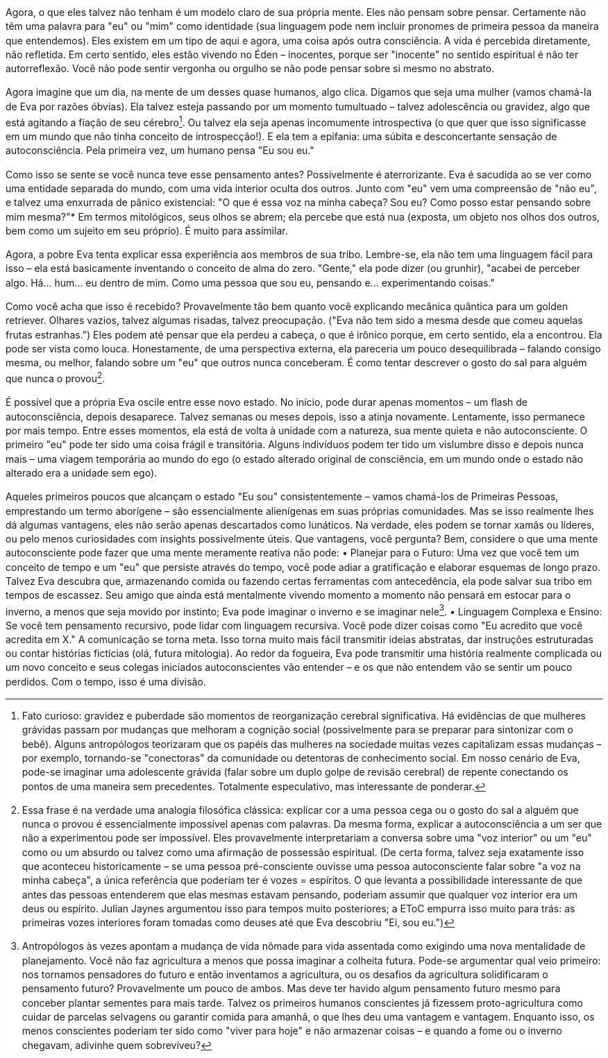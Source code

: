 Agora, o que eles talvez não tenham é um modelo claro de sua própria mente. Eles não pensam sobre pensar. Certamente não têm uma palavra para "eu" ou "mim" como identidade (sua linguagem pode nem incluir pronomes de primeira pessoa da maneira que entendemos). Eles existem em um tipo de aqui e agora, uma coisa após outra consciência. A vida é percebida diretamente, não refletida. Em certo sentido, eles estão vivendo no Éden – inocentes, porque ser "inocente" no sentido espiritual é não ter autorreflexão. Você não pode sentir vergonha ou orgulho se não pode pensar sobre si mesmo no abstrato.

Agora imagine que um dia, na mente de um desses quase humanos, algo clica. Digamos que seja uma mulher (vamos chamá-la de Eva por razões óbvias). Ela talvez esteja passando por um momento tumultuado – talvez adolescência ou gravidez, algo que está agitando a fiação de seu cérebro[^6]. Ou talvez ela seja apenas incomumente introspectiva (o que quer que isso significasse em um mundo que não tinha conceito de introspecção!). E ela tem a epifania: uma súbita e desconcertante sensação de autoconsciência. Pela primeira vez, um humano pensa "Eu sou eu."

Como isso se sente se você nunca teve esse pensamento antes? Possivelmente é aterrorizante. Eva é sacudida ao se ver como uma entidade separada do mundo, com uma vida interior oculta dos outros. Junto com "eu" vem uma compreensão de "não eu", e talvez uma enxurrada de pânico existencial: "O que é essa voz na minha cabeça? Sou eu? Como posso estar pensando sobre mim mesma?"* Em termos mitológicos, seus olhos se abrem; ela percebe que está nua (exposta, um objeto nos olhos dos outros, bem como um sujeito em seu próprio). É muito para assimilar.

Agora, a pobre Eva tenta explicar essa experiência aos membros de sua tribo. Lembre-se, ela não tem uma linguagem fácil para isso – ela está basicamente inventando o conceito de alma do zero. "Gente," ela pode dizer (ou grunhir), "acabei de perceber algo. Há... hum... eu dentro de mim. Como uma pessoa que sou eu, pensando e... experimentando coisas."

Como você acha que isso é recebido? Provavelmente tão bem quanto você explicando mecânica quântica para um golden retriever. Olhares vazios, talvez algumas risadas, talvez preocupação. ("Eva não tem sido a mesma desde que comeu aquelas frutas estranhas.") Eles podem até pensar que ela perdeu a cabeça, o que é irônico porque, em certo sentido, ela a encontrou. Ela pode ser vista como louca. Honestamente, de uma perspectiva externa, ela pareceria um pouco desequilibrada – falando consigo mesma, ou melhor, falando sobre um "eu" que outros nunca conceberam. É como tentar descrever o gosto do sal para alguém que nunca o provou[^7].

É possível que a própria Eva oscile entre esse novo estado. No início, pode durar apenas momentos – um flash de autoconsciência, depois desaparece. Talvez semanas ou meses depois, isso a atinja novamente. Lentamente, isso permanece por mais tempo. Entre esses momentos, ela está de volta à unidade com a natureza, sua mente quieta e não autoconsciente. O primeiro "eu" pode ter sido uma coisa frágil e transitória. Alguns indivíduos podem ter tido um vislumbre disso e depois nunca mais – uma viagem temporária ao mundo do ego (o estado alterado original de consciência, em um mundo onde o estado não alterado era a unidade sem ego).

Aqueles primeiros poucos que alcançam o estado "Eu sou" consistentemente – vamos chamá-los de Primeiras Pessoas, emprestando um termo aborígene – são essencialmente alienígenas em suas próprias comunidades. Mas se isso realmente lhes dá algumas vantagens, eles não serão apenas descartados como lunáticos. Na verdade, eles podem se tornar xamãs ou líderes, ou pelo menos curiosidades com insights possivelmente úteis. Que vantagens, você pergunta? Bem, considere o que uma mente autoconsciente pode fazer que uma mente meramente reativa não pode:
	•	Planejar para o Futuro: Uma vez que você tem um conceito de tempo e um "eu" que persiste através do tempo, você pode adiar a gratificação e elaborar esquemas de longo prazo. Talvez Eva descubra que, armazenando comida ou fazendo certas ferramentas com antecedência, ela pode salvar sua tribo em tempos de escassez. Seu amigo que ainda está mentalmente vivendo momento a momento não pensará em estocar para o inverno, a menos que seja movido por instinto; Eva pode imaginar o inverno e se imaginar nele[^8].
	•	Linguagem Complexa e Ensino: Se você tem pensamento recursivo, pode lidar com linguagem recursiva. Você pode dizer coisas como "Eu acredito que você acredita em X." A comunicação se torna meta. Isso torna muito mais fácil transmitir ideias abstratas, dar instruções estruturadas ou contar histórias fictícias (olá, futura mitologia). Ao redor da fogueira, Eva pode transmitir uma história realmente complicada ou um novo conceito e seus colegas iniciados autoconscientes vão entender – e os que não entendem vão se sentir um pouco perdidos. Com o tempo, isso é uma divisão.

[^1]: Fofoca pode parecer trivial, mas alguns psicólogos evolucionistas argumentam que é uma força motriz por trás de nossa inteligência – acompanhar alianças sociais e reputações é um trabalho cognitivo árduo. Talvez aqueles humanos pré-modernos fofocassem também, mas sem linguagem provavelmente era mais como "ook ook" e apontar. Levamos a fofoca a um novo nível assim que tivemos linguagem recursiva ("Então eu ouvi que ela sabe que ele está vendo alguém por fora...").
[^2]: Ainda não vi um cachorro passar no teste do espelho (reconhecer-se em um espelho) e depois entrar em uma crise de meia-idade sobre o significado de ser cão. Quando meu cachorro olha no espelho, ele verifica atrás dele para ver se há outro cachorro. Então ele se entedia e pede petiscos. Isso é mais ou menos o que acontece.
[^3]: Há um conceito chamado pacote cognitivo ou "pacote de sapiência" – a ideia de que traços como linguagem, planejamento complexo, autoconsciência e até mesmo um senso de narrativa ou tempo vêm juntos. Alguns pesquisadores, como Michael Corballis em The Recursive Mind, argumentam que a recursão é o fio comum que tece esse pacote. Se você pode pensar recursivamente, você obtém todo o conjunto de superpoderes mentais humanos de uma vez. É uma maneira conveniente de explicar por que tudo pareceu florescer em aproximadamente o mesmo ponto na pré-história, em vez de uma coisa de cada vez espalhada por milhões de anos.
[^4]: Os candidatos mais próximos: talvez alguns animais tenham alguns elementos do que consideramos cognição semelhante à humana. Golfinhos, pegas, elefantes, chimpanzés – todos eles mostraram familiaridade passageira consigo mesmos em espelhos ou pelo menos com resolução de problemas complexos. Mas mesmo nossos amigos macacos inteligentes não, por exemplo, contam histórias uns aos outros ao redor da fogueira (se algo, eles seriam a fogueira). Se houvesse um continuum, veríamos mais evidências de comportamento semi-simbólico, semi-linguístico no registro. Em vez disso, o registro arqueológico meio que vai de ferramentas de pedra e talvez marcas de arranhões direto para arte rupestre completa e escultura. É um salto, quase como se uma atualização de software atualizasse todo o sistema.
[^5]: A ideia de Chomsky (coautoria com alguns colegas) postulou que talvez uma única mutação genética deu origem à capacidade de recursão na linguagem – permitindo o uso infinito de meios finitos. Ele meio que brincando sugeriu que poderia ter acontecido em um único indivíduo que então ensinou isso a seus filhos e assim por diante. Essa visão de "monstro esperançoso" não é amplamente aceita, mas destaca a sensação de súbita sobre a evolução da linguagem. Ele pode ter colapsado um processo evolutivo cultural mais longo em uma única mutação de sorte porque, bem, é difícil explicar de outra forma. A EToC diria: insight correto (recursão é a chave), cronograma errado (não foi da noite para o dia, mais como alguns milênios de interação memética-genética).
[^6]: Fato curioso: gravidez e puberdade são momentos de reorganização cerebral significativa. Há evidências de que mulheres grávidas passam por mudanças que melhoram a cognição social (possivelmente para se preparar para sintonizar com o bebê). Alguns antropólogos teorizaram que os papéis das mulheres na sociedade muitas vezes capitalizam essas mudanças – por exemplo, tornando-se "conectoras" da comunidade ou detentoras de conhecimento social. Em nosso cenário de Eva, pode-se imaginar uma adolescente grávida (falar sobre um duplo golpe de revisão cerebral) de repente conectando os pontos de uma maneira sem precedentes. Totalmente especulativo, mas interessante de ponderar.
[^7]: Essa frase é na verdade uma analogia filosófica clássica: explicar cor a uma pessoa cega ou o gosto do sal a alguém que nunca o provou é essencialmente impossível apenas com palavras. Da mesma forma, explicar a autoconsciência a um ser que não a experimentou pode ser impossível. Eles provavelmente interpretariam a conversa sobre uma "voz interior" ou um "eu" como ou um absurdo ou talvez como uma afirmação de possessão espiritual. (De certa forma, talvez seja exatamente isso que aconteceu historicamente – se uma pessoa pré-consciente ouvisse uma pessoa autoconsciente falar sobre "a voz na minha cabeça", a única referência que poderiam ter é vozes = espíritos. O que levanta a possibilidade interessante de que antes das pessoas entenderem que elas mesmas estavam pensando, poderiam assumir que qualquer voz interior era um deus ou espírito. Julian Jaynes argumentou isso para tempos muito posteriores; a EToC empurra isso muito para trás: as primeiras vozes interiores foram tomadas como deuses até que Eva descobriu "Ei, sou eu.")
[^8]: Antropólogos às vezes apontam a mudança de vida nômade para vida assentada como exigindo uma nova mentalidade de planejamento. Você não faz agricultura a menos que possa imaginar a colheita futura. Pode-se argumentar qual veio primeiro: nos tornamos pensadores do futuro e então inventamos a agricultura, ou os desafios da agricultura solidificaram o pensamento futuro? Provavelmente um pouco de ambos. Mas deve ter havido algum pensamento futuro mesmo para conceber plantar sementes para mais tarde. Talvez os primeiros humanos conscientes já fizessem proto-agricultura como cuidar de parcelas selvagens ou garantir comida para amanhã, o que lhes deu uma vantagem e vantagem. Enquanto isso, os menos conscientes poderiam ter sido como "viver para hoje" e não armazenar coisas – e quando a fome ou o inverno chegavam, adivinhe quem sobreviveu?
[^9]: A expressão "usando uma máscara" é apropriada. A psicologia do desenvolvimento nos diz que as crianças começam a mentir por volta dos 3-4 anos, o que coincide com o desenvolvimento da teoria da mente (entender que os outros não sabem o que você sabe). Antes disso, as crianças são péssimas mentirosas (elas pensam que se sabem a verdade, você também sabe). Uma vez que elas "entendem" que os outros têm mentes separadas, percebem que podem plantar falsas crenças nessas mentes. Pequenos anjos ardilosos. Agora imagine um ser humano adulto que nunca chegou a esse estágio – seria muito fácil enganá-lo. Os primeiros humanos com teoria da mente e senso de si mesmos poderiam manipular bastante seus pares. "Não, eu definitivamente te dei aquela carne ontem, lembra? Você deve ter esquecido." Se o par não consegue entender a possibilidade de engano... azar o deles. Assim, pressões seletivas para que todos acompanhem a corrida armamentista cognitiva.
[^10]: Para os inclinados matematicamente: a equação do criador é R = h² * S, onde R é a resposta (mudança no traço), h² é a herdabilidade do traço, e S é o diferencial de seleção. Se a idade de início e a estabilidade da autoconsciência são herdáveis (provavelmente têm alguns componentes herdáveis, já que coisas como a propensão à esquizofrenia – um possível análogo moderno de "eu instável" – são parcialmente genéticas) e mesmo uma pequena vantagem se acumula para aqueles que a possuem mais plenamente, a seleção poderia avançar surpreendentemente rápido. Um cálculo aproximado no ensaio teórico original mostrou que uma seleção modesta poderia deslocar a média populacional em 1 desvio padrão em ~500 anos. Multiplique isso e você poderia passar de "nível raro de gênio em recursão" para "todo mundo tem" em alguns milhares de anos, o que é um piscar de olhos em tempo evolutivo.
[^11]: Não é apenas veneno de cobra – muitas toxinas animais têm efeitos psicoativos. Existem sapos que produzem substâncias semelhantes ao DMT (daí a tradição de lamber sapos para alucinações), certos peixes e aranhas podem causar alucinações se ingeridos em doses subletais, etc. O veneno de cobra é particularmente interessante por causa do componente do fator de crescimento nervoso (NGF) encontrado especialmente no veneno de cobra. O NGF no veneno ajuda o veneno a se espalhar causando dor e inflamação, mas o NGF em geral é uma proteína que promove o crescimento e a sobrevivência dos neurônios. Algumas pesquisas sugerem que o NGF pode ter efeitos psicoativos, possivelmente relacionados ao desencadeamento de experiências sensoriais intensas ou plasticidade cerebral. Então, uma hipótese: uma dose subletal de veneno de cobra pode inicialmente explodir sua mente (aterrorizante, doloroso, talvez alucinatório enquanto os neurotoxinas fazem sua dança), e se você sobreviver, o NGF pode deixar seu cérebro em um estado um tanto alterado, mais plástico por um tempo enquanto você se recupera. É um esticamento, mas conceitualmente não impossível.
[^12]: Exemplo moderno: Sadhguru (um iogue indiano) uma vez afirmou que bebia veneno de cobra regularmente em sua juventude para fins espirituais. Ele disse que "tirou minha vida, mas me deu algo mais precioso que a vida." Pode ser bravata metafórica, mas se literal – bem, aparentemente ele ainda está vivo e bastante iluminado por seu próprio relato. Não tente isso em casa. Além disso, algumas fontes históricas sugerem que certos oráculos ou videntes usavam picadas de cobra. Os astecas eram conhecidos por usar uma poção alucinógena chamada ololiuqui (das sementes de glória-da-manhã) e tinham rituais envolvendo serpentes; fica a dúvida se algum veneno foi incluído.
[^13]: Há uma literatura científica crescente sobre como psicodélicos como a psilocibina causam uma quebra temporária de redes neurais enraizadas (especialmente a "rede de modo padrão" associada ao ego e à representação do eu) e então, durante o período de brilho posterior, quando a neuroplasticidade está elevada, as pessoas podem formar novas perspectivas ou hábitos. De fato, a morte do ego (temporária) pode facilitar um renascimento do ego com mudanças. Para uma primeira vez de autoidentificação, talvez você precise de uma morte do ego do antigo não-ego (se esse paradoxo faz sentido) para criar espaço para um ego se formar. Ok, agora pareço que tomei algo...
[^14]: Os famosos "elfos de máquina" de McKenna eram essas entidades brincalhonas, que expelem geometria, que ele frequentemente relatava em viagens de alta dose de triptamina. Ele interpretou toda a experiência como algo semelhante ao Logos (linguagem/significado) se revelando. A partir disso, ele hipotetizou que encontrar psicodélicos na natureza poderia ter catalisado o desenvolvimento cognitivo de nossos ancestrais, especialmente a linguagem. Food of the Gods é seu livro sobre isso. Uma crítica: cogumelos não estariam disponíveis globalmente e o ano todo, enquanto nosso culto à cobra, se verdadeiro, espalhou o efeito culturalmente, então não dependia de todos comerem independentemente um cogumelo mágico; uma vez que alguns tiveram o insight, eles poderiam transmiti-lo.
[^15]: O motivo das "Sete Irmãs" das Plêiades é um dos casos mais fortes de tradição oral de longo prazo. Pesquisadores rastrearam histórias semelhantes entre aborígenes australianos, antigos gregos e vários outros povos. Alguns sugerem que pode remontar aos primeiros humanos que saíram da África que já notaram essas estrelas. Seja 30 mil ou 100 mil anos atrás, mostra que certas histórias podem sobreviver se permanecerem culturalmente importantes. Mitos de criação definitivamente seriam importantes o suficiente para serem preservados! E de fato, muitos mitos de criação compartilham elementos entre continentes, sugerindo uma origem comum muito antiga ou evolução convergente de histórias. EToC se apoia na ideia de que pelo menos alguns elementos-chave (como a cobra) têm uma origem comum em eventos reais.
[^16]: Um artigo da Scientific American discute como histórias indígenas australianas descrevem com precisão inundações costeiras que correspondem ao aumento do nível do mar pós-Idade do Gelo. Estamos falando de mudanças que ocorreram há ~7.000+ anos lembradas até tempos recentes. Quando os ocidentais coletaram essas histórias pela primeira vez, não tinham ideia de que estavam ouvindo um relato de mudança climática de 300 gerações. É impressionante. Então sim, os humanos podem preservar o conhecimento sem escrita se escolherem enfatizá-lo em histórias e rituais.
[^17]: Scott Alexander (autor do Slate Star Codex) realmente revisou o livro de Julian Jaynes e achou intrigante, mas não totalmente convincente. Jaynes pensava que até a antiga Mesopotâmia, os humanos não haviam integrado totalmente seu "eu". Eles ouviam seus próprios pensamentos como as vozes dos deuses ou ancestrais os comandando. Ele cita como a literatura antiga tem deuses constantemente dizendo às pessoas o que fazer, enquanto textos posteriores mostram mais introspecção. Jaynes pode ter se enganado por dezenas de milênios – eu argumentaria que na época de Gilgamesh os humanos já eram definitivamente autoconscientes – mas talvez ele tenha captado um eco tênue daquela transição anterior. A história bíblica do Éden é muito mais antiga em suas raízes do que o próprio texto, potencialmente.
[^18]: Há evidências de mudanças anatômicas nos crânios humanos nos últimos 50 mil anos – por exemplo, os rostos se tornaram menos robustos (gracilização) e as caixas cranianas podem ter mudado de forma. Alguns argumentaram que isso se deve à autodomesticação (nós nos domesticamos assim como fizemos com os lobos em cães, favorecendo indivíduos menos agressivos e mais cooperativos). A autodomesticação poderia estar ligada a nos tornarmos mais sociais e cognitivos. Não é uma grande mudança como uma segunda cabeça ou algo assim, mas algo estava em andamento. Além disso, um artigo de genética de 2022 identificou períodos de forte seleção em nossa linhagem por volta de 50 mil anos e depois, possivelmente relacionados à função cerebral (embora eles cautelosamente atribuíssem isso à adaptação climática à medida que os humanos migravam).
[^19]: Por que o cromossomo Y? Porque está apenas nos homens e não recombina como outros DNAs, tornando as varreduras seletivas mais fáceis de detectar. Se em algum momento muitas linhagens masculinas morreram ou foram superadas porque esses homens não se adaptaram ao programa (literal e figurativamente), você veria uma estranha redução na diversidade do Y e sinais de seleção. Incidentalmente, há algo chamado "gargalo do cromossomo Y Neolítico" onde cerca de 8-10 mil anos atrás, a diversidade dos cromossomos Y despencou – possivelmente devido a mudanças nas estruturas sociais de modo que alguns homens geraram muitos descendentes (por exemplo, chefias emergentes). Mas é interessante à luz de qualquer teoria de "recuperação" masculina. Provavelmente não está diretamente relacionado à consciência, mas mostra como mudanças culturais podem distorcer drasticamente a genética.
[^20]: Um exemplo: um gene chamado TENM1 no cromossomo X foi sinalizado para forte seleção nos últimos 20 mil anos ou mais. Está envolvido no desenvolvimento cerebral e, curiosamente, interage com o BDNF (fator neurotrófico derivado do cérebro) que, veja só, é semelhante em função aos fatores de crescimento nervoso encontrados em – cobras! (Alguns venenos de cobra desencadeiam fatores de crescimento semelhantes ao BDNF no cérebro). Isso pode ser uma coincidência total, mas me deu arrepios quando li sobre isso pela primeira vez. É como ver uma pequena referência genética à saga serpentina.
[^21]: A beleza desse tipo de especulação é que é infalsificável no grande sentido, mas gera muitos pequenos fragmentos falsificáveis. Talvez futuros arqueólogos descubram um santuário paleolítico com iconografia de cobra e vestígios de bioquímica estranha nele, ou geneticistas identifiquem uma "varredura de consciência" em nosso DNA. Ou talvez não, e isso permanecerá como uma daquelas ideias peculiares que vivem apenas em notas de rodapé nerds da internet. De qualquer forma, pensar sobre isso foi uma viagem e tanto para mim – sem necessidade de veneno de cobra.
